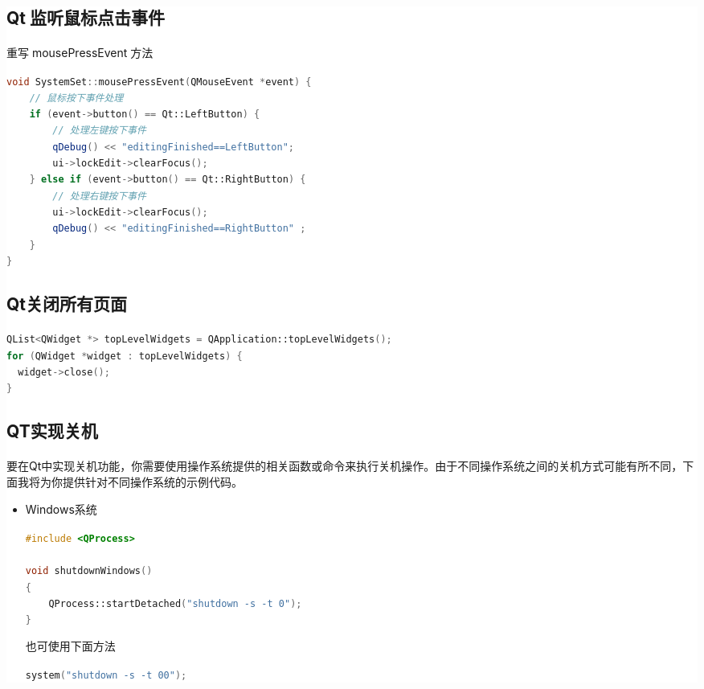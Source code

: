 

## Qt 监听鼠标点击事件

重写 mousePressEvent 方法

```C++
void SystemSet::mousePressEvent(QMouseEvent *event) {
    // 鼠标按下事件处理
    if (event->button() == Qt::LeftButton) {
        // 处理左键按下事件
        qDebug() << "editingFinished==LeftButton";
        ui->lockEdit->clearFocus();
    } else if (event->button() == Qt::RightButton) {
        // 处理右键按下事件
        ui->lockEdit->clearFocus();
        qDebug() << "editingFinished==RightButton" ;
    }
}
```



## Qt关闭所有页面

```C++
QList<QWidget *> topLevelWidgets = QApplication::topLevelWidgets();
for (QWidget *widget : topLevelWidgets) {
  widget->close();
}
```



## QT实现关机

要在Qt中实现关机功能，你需要使用操作系统提供的相关函数或命令来执行关机操作。由于不同操作系统之间的关机方式可能有所不同，下面我将为你提供针对不同操作系统的示例代码。

* Windows系统

  ```c++
  #include <QProcess>
  
  void shutdownWindows()
  {
      QProcess::startDetached("shutdown -s -t 0");
  }
  
  ```

  也可使用下面方法

  ```c++
  system("shutdown -s -t 00");
  ```

